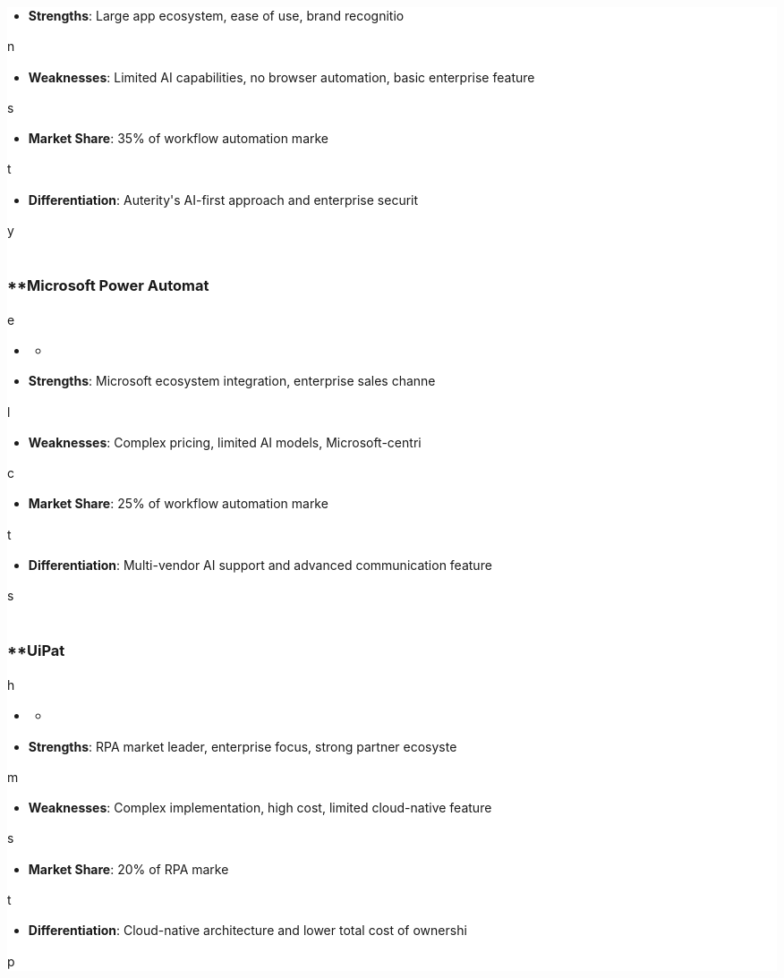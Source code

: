 - **Strengths**: Large app ecosystem, ease of use, brand recognitio

n

- **Weaknesses**: Limited AI capabilities, no browser automation, basic enterprise feature

s

- **Market Share**: 35% of workflow automation marke

t

- **Differentiation**: Auterity's AI-first approach and enterprise securit

y

#

### **Microsoft Power Automat

e

* *

- **Strengths**: Microsoft ecosystem integration, enterprise sales channe

l

- **Weaknesses**: Complex pricing, limited AI models, Microsoft-centri

c

- **Market Share**: 25% of workflow automation marke

t

- **Differentiation**: Multi-vendor AI support and advanced communication feature

s

#

### **UiPat

h

* *

- **Strengths**: RPA market leader, enterprise focus, strong partner ecosyste

m

- **Weaknesses**: Complex implementation, high cost, limited cloud-native feature

s

- **Market Share**: 20% of RPA marke

t

- **Differentiation**: Cloud-native architecture and lower total cost of ownershi

p
